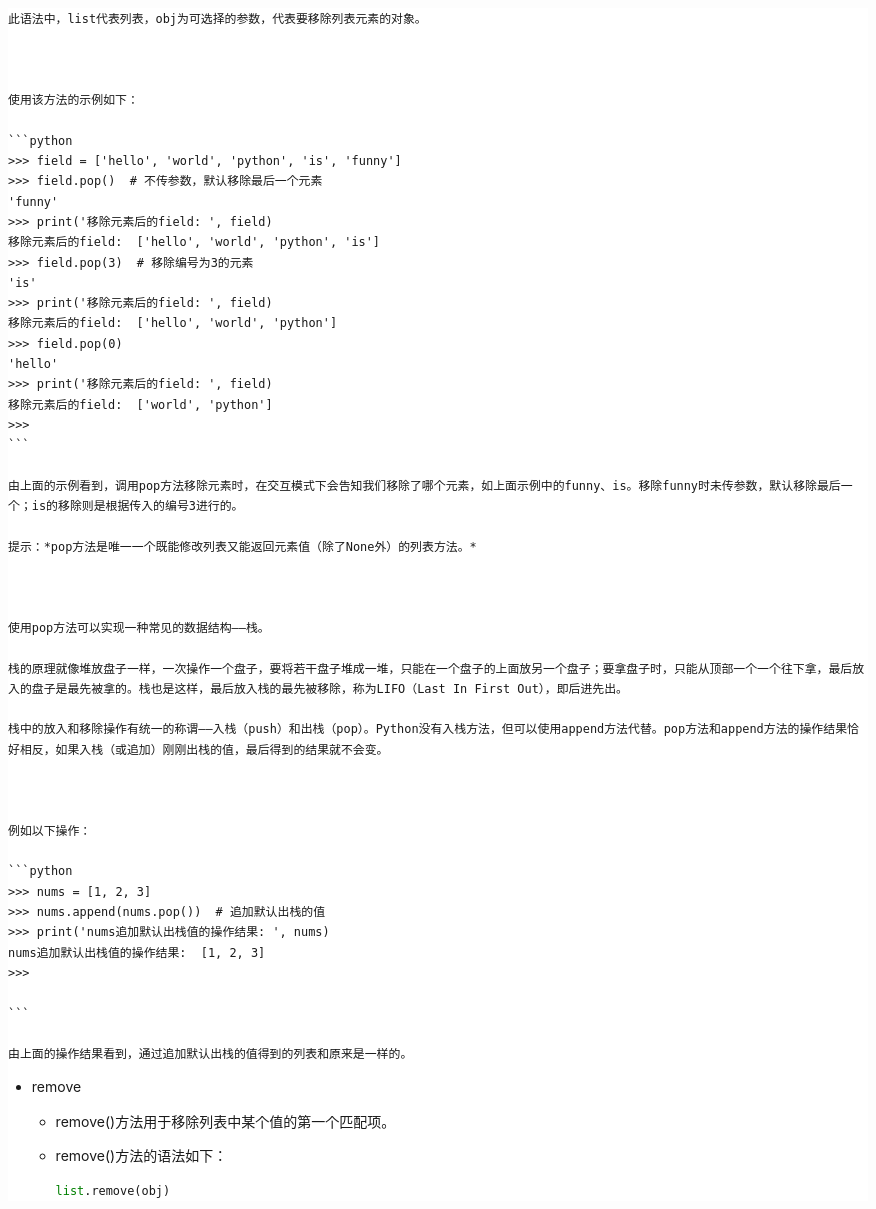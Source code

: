     此语法中，list代表列表，obj为可选择的参数，代表要移除列表元素的对象。

    

    使用该方法的示例如下：

    ```python
    >>> field = ['hello', 'world', 'python', 'is', 'funny']
    >>> field.pop()  # 不传参数，默认移除最后一个元素
    'funny'
    >>> print('移除元素后的field: ', field)
    移除元素后的field:  ['hello', 'world', 'python', 'is']
    >>> field.pop(3)  # 移除编号为3的元素
    'is'
    >>> print('移除元素后的field: ', field)
    移除元素后的field:  ['hello', 'world', 'python']
    >>> field.pop(0)
    'hello'
    >>> print('移除元素后的field: ', field)
    移除元素后的field:  ['world', 'python']
    >>>
    ```

    由上面的示例看到，调用pop方法移除元素时，在交互模式下会告知我们移除了哪个元素，如上面示例中的funny、is。移除funny时未传参数，默认移除最后一个；is的移除则是根据传入的编号3进行的。

    提示：*pop方法是唯一一个既能修改列表又能返回元素值（除了None外）的列表方法。*

    

    使用pop方法可以实现一种常见的数据结构——栈。

    栈的原理就像堆放盘子一样，一次操作一个盘子，要将若干盘子堆成一堆，只能在一个盘子的上面放另一个盘子；要拿盘子时，只能从顶部一个一个往下拿，最后放入的盘子是最先被拿的。栈也是这样，最后放入栈的最先被移除，称为LIFO（Last In First Out），即后进先出。

    栈中的放入和移除操作有统一的称谓——入栈（push）和出栈（pop）。Python没有入栈方法，但可以使用append方法代替。pop方法和append方法的操作结果恰好相反，如果入栈（或追加）刚刚出栈的值，最后得到的结果就不会变。

    

    例如以下操作：

    ```python
    >>> nums = [1, 2, 3]
    >>> nums.append(nums.pop())  # 追加默认出栈的值
    >>> print('nums追加默认出栈值的操作结果: ', nums)
    nums追加默认出栈值的操作结果:  [1, 2, 3]
    >>> 
    
    ```

    由上面的操作结果看到，通过追加默认出栈的值得到的列表和原来是一样的。

  

- remove

  - remove()方法用于移除列表中某个值的第一个匹配项。

  - remove()方法的语法如下：

    ```python
    list.remove(obj)
    